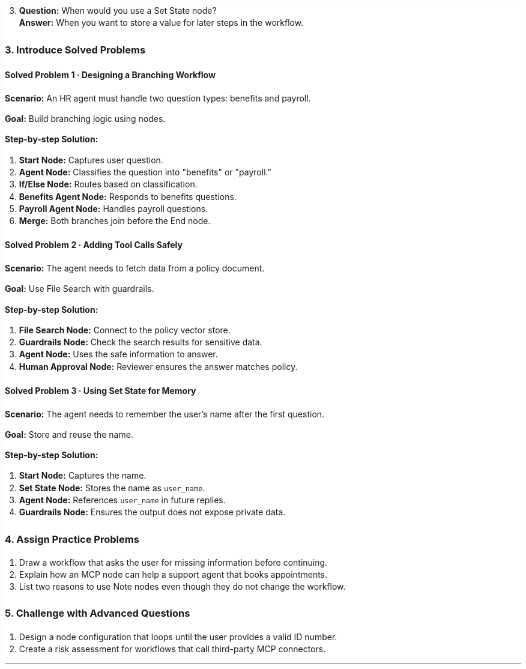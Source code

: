 3. **Question:** When would you use a Set State node?  
   **Answer:** When you want to store a value for later steps in the workflow.

### 3. Introduce Solved Problems

#### Solved Problem 1 · Designing a Branching Workflow

**Scenario:** An HR agent must handle two question types: benefits and payroll.

**Goal:** Build branching logic using nodes.

**Step-by-step Solution:**

1. **Start Node:** Captures user question.
2. **Agent Node:** Classifies the question into "benefits" or "payroll."
3. **If/Else Node:** Routes based on classification.
4. **Benefits Agent Node:** Responds to benefits questions.
5. **Payroll Agent Node:** Handles payroll questions.
6. **Merge:** Both branches join before the End node.

#### Solved Problem 2 · Adding Tool Calls Safely

**Scenario:** The agent needs to fetch data from a policy document.

**Goal:** Use File Search with guardrails.

**Step-by-step Solution:**

1. **File Search Node:** Connect to the policy vector store.
2. **Guardrails Node:** Check the search results for sensitive data.
3. **Agent Node:** Uses the safe information to answer.
4. **Human Approval Node:** Reviewer ensures the answer matches policy.

#### Solved Problem 3 · Using Set State for Memory

**Scenario:** The agent needs to remember the user’s name after the first question.

**Goal:** Store and reuse the name.

**Step-by-step Solution:**

1. **Start Node:** Captures the name.
2. **Set State Node:** Stores the name as `user_name`.
3. **Agent Node:** References `user_name` in future replies.
4. **Guardrails Node:** Ensures the output does not expose private data.

### 4. Assign Practice Problems

1. Draw a workflow that asks the user for missing information before continuing.
2. Explain how an MCP node can help a support agent that books appointments.
3. List two reasons to use Note nodes even though they do not change the workflow.

### 5. Challenge with Advanced Questions

1. Design a node configuration that loops until the user provides a valid ID number.
2. Create a risk assessment for workflows that call third-party MCP connectors.

---